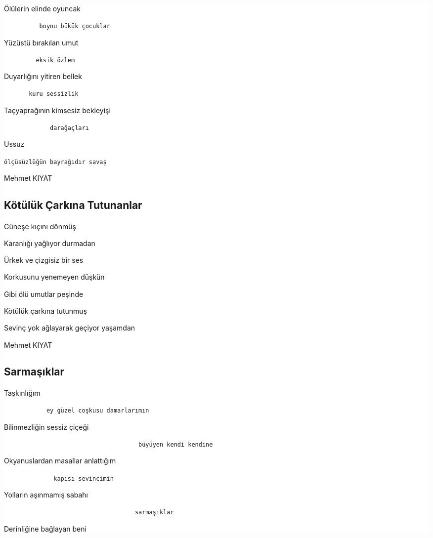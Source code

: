 Ölülerin elinde oyuncak

		      boynu bükük çocuklar

Yüzüstü bırakılan umut

		     eksik özlem

Duyarlığını yitiren bellek

   		   kuru sessizlik

Taçyaprağının kimsesiz bekleyişi

			     darağaçları

Ussuz

	ölçüsüzlüğün bayrağıdır savaş

Mehmet KIYAT

## Kötülük Çarkına Tutunanlar

Güneşe kıçını dönmüş

Karanlığı yağlıyor durmadan

Ürkek
          ve çizgisiz bir ses

Korkusunu yenemeyen düşkün

Gibi ölü umutlar peşinde

Kötülük çarkına tutunmuş

Sevinç yok
                 ağlayarak geçiyor yaşamdan

Mehmet KIYAT

## Sarmaşıklar

Taşkınlığım

                ey güzel coşkusu damarlarımın


Bilinmezliğin  sessiz çiçeği

                                          büyüyen kendi kendine 	

Okyanuslardan masallar anlattığım

			      kapısı sevincimin

Yolların aşınmamış sabahı 

                                         sarmaşıklar

Derinliğine bağlayan beni 
